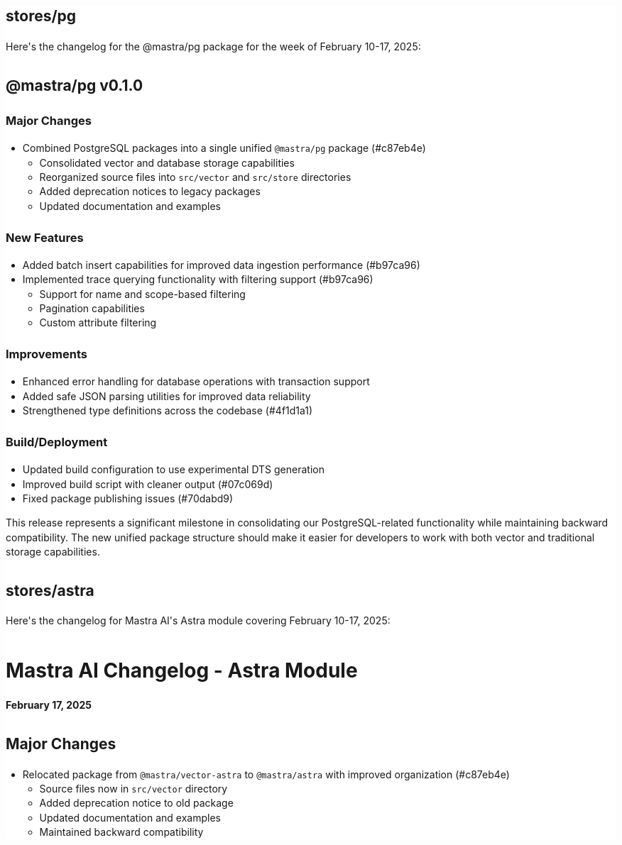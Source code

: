 ## stores/pg

Here's the changelog for the @mastra/pg package for the week of February 10-17, 2025:

## @mastra/pg v0.1.0

### Major Changes

- Combined PostgreSQL packages into a single unified `@mastra/pg` package (#c87eb4e)
  - Consolidated vector and database storage capabilities
  - Reorganized source files into `src/vector` and `src/store` directories
  - Added deprecation notices to legacy packages
  - Updated documentation and examples

### New Features

- Added batch insert capabilities for improved data ingestion performance (#b97ca96)
- Implemented trace querying functionality with filtering support (#b97ca96)
  - Support for name and scope-based filtering
  - Pagination capabilities
  - Custom attribute filtering

### Improvements

- Enhanced error handling for database operations with transaction support
- Added safe JSON parsing utilities for improved data reliability
- Strengthened type definitions across the codebase (#4f1d1a1)

### Build/Deployment

- Updated build configuration to use experimental DTS generation
- Improved build script with cleaner output (#07c069d)
- Fixed package publishing issues (#70dabd9)

This release represents a significant milestone in consolidating our PostgreSQL-related functionality while maintaining backward compatibility. The new unified package structure should make it easier for developers to work with both vector and traditional storage capabilities.

## stores/astra

Here's the changelog for Mastra AI's Astra module covering February 10-17, 2025:

# Mastra AI Changelog - Astra Module

**February 17, 2025**

## Major Changes

- Relocated package from `@mastra/vector-astra` to `@mastra/astra` with improved organization (#c87eb4e)
  - Source files now in `src/vector` directory
  - Added deprecation notice to old package
  - Updated documentation and examples
  - Maintained backward compatibility
